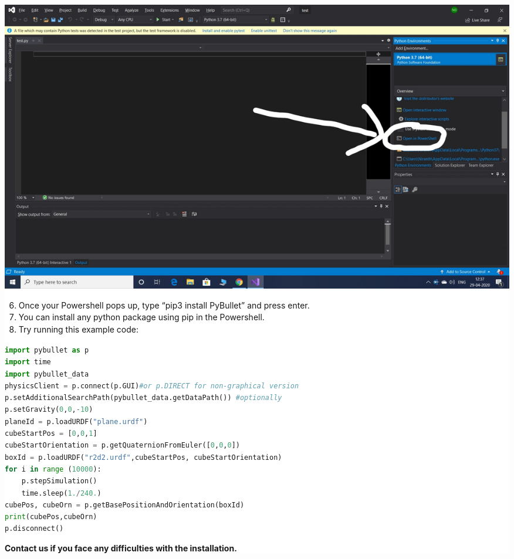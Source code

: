    <img  src="Powershell.jpg">
</p>

6. Once your Powershell pops up, type “pip3 install PyBullet” and press enter.
7. You can install any python package using pip in the Powershell.
8. Try running this example code:
```python
import pybullet as p
import time
import pybullet_data
physicsClient = p.connect(p.GUI)#or p.DIRECT for non-graphical version
p.setAdditionalSearchPath(pybullet_data.getDataPath()) #optionally
p.setGravity(0,0,-10)
planeId = p.loadURDF("plane.urdf")
cubeStartPos = [0,0,1]
cubeStartOrientation = p.getQuaternionFromEuler([0,0,0])
boxId = p.loadURDF("r2d2.urdf",cubeStartPos, cubeStartOrientation)
for i in range (10000):
    p.stepSimulation()
    time.sleep(1./240.)
cubePos, cubeOrn = p.getBasePositionAndOrientation(boxId)
print(cubePos,cubeOrn)
p.disconnect()
```
**Contact us if you face any difficulties with the installation.**

